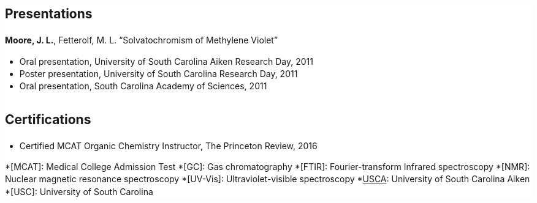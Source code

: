 ## Presentations
**Moore, J. L.**, Fetterolf, M. L. “Solvatochromism of Methylene Violet”
- Oral presentation, University of South Carolina Aiken Research Day, 2011
- Poster presentation, University of South Carolina Research Day, 2011
- Oral presentation, South Carolina Academy of Sciences, 2011

## Certifications
- Certified MCAT Organic Chemistry Instructor, The Princeton Review, 2016


*[MCAT]: Medical College Admission Test
*[GC]: Gas chromatography
*[FTIR]: Fourier-transform Infrared spectroscopy
*[NMR]: Nuclear magnetic resonance spectroscopy
*[UV-Vis]: Ultraviolet-visible spectroscopy
*[USCA]: University of South Carolina Aiken
*[USC]: University of South Carolina


[NSF]: https://www.nsfgrfp.org/
[NSF-me]: https://www.fastlane.nsf.gov/grfp/AwardeeList.do?method=loadAwardeeListByName&lastName=Reel&awardYearNameSearch=A
[widenhoefer]: https://chem.duke.edu/faculty/ross-widenhoefer
[thesis]: https://dukespace.lib.duke.edu/dspace/bitstream/handle/10161/12343/Reel_duke_0066N_13479.pdf
[Duke]: https://chem.duke.edu/
[USCA]: http://www.usca.edu/chemistry/
[Magellan]: http://www.sc.edu/our/magellan.shtml
[wiki-LMS]: https://en.wikipedia.org/wiki/Learning_management_system
[wiki-Solvato]: https://en.wikipedia.org/wiki/Solvatochromism
[wiki-5S]: https://en.wikipedia.org/wiki/5S_(methodology)
[wiki-L6s]: https://en.wikipedia.org/wiki/Lean_Six_Sigma



